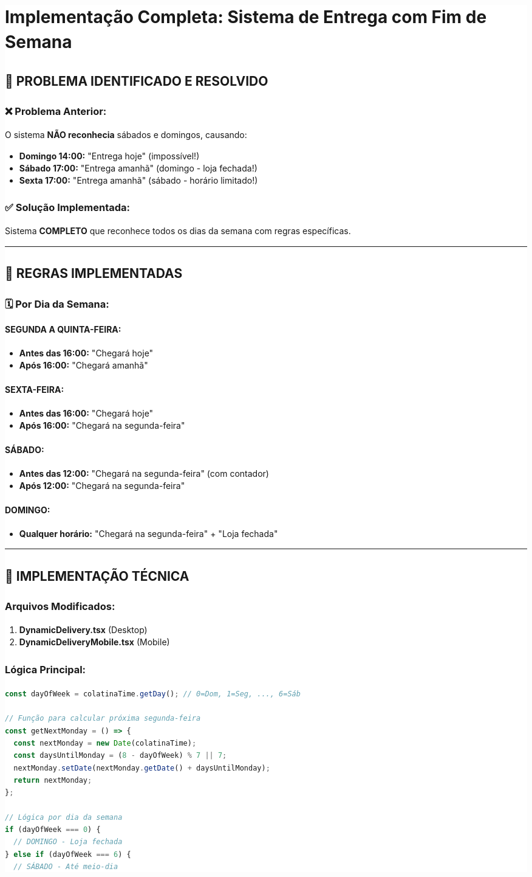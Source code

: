 # Implementação Completa: Sistema de Entrega com Fim de Semana

## 🎯 **PROBLEMA IDENTIFICADO E RESOLVIDO**

### **❌ Problema Anterior:**
O sistema **NÃO reconhecia** sábados e domingos, causando:
- **Domingo 14:00:** "Entrega hoje" (impossível!)
- **Sábado 17:00:** "Entrega amanhã" (domingo - loja fechada!)
- **Sexta 17:00:** "Entrega amanhã" (sábado - horário limitado!)

### **✅ Solução Implementada:**
Sistema **COMPLETO** que reconhece todos os dias da semana com regras específicas.

---

## 📅 **REGRAS IMPLEMENTADAS**

### **🗓️ Por Dia da Semana:**

#### **SEGUNDA A QUINTA-FEIRA:**
- **Antes das 16:00:** "Chegará hoje"
- **Após 16:00:** "Chegará amanhã"

#### **SEXTA-FEIRA:**
- **Antes das 16:00:** "Chegará hoje"
- **Após 16:00:** "Chegará na segunda-feira"

#### **SÁBADO:**
- **Antes das 12:00:** "Chegará na segunda-feira" (com contador)
- **Após 12:00:** "Chegará na segunda-feira"

#### **DOMINGO:**
- **Qualquer horário:** "Chegará na segunda-feira" + "Loja fechada"

---

## 🔧 **IMPLEMENTAÇÃO TÉCNICA**

### **Arquivos Modificados:**
1. **DynamicDelivery.tsx** (Desktop)
2. **DynamicDeliveryMobile.tsx** (Mobile)

### **Lógica Principal:**
```typescript
const dayOfWeek = colatinaTime.getDay(); // 0=Dom, 1=Seg, ..., 6=Sáb

// Função para calcular próxima segunda-feira
const getNextMonday = () => {
  const nextMonday = new Date(colatinaTime);
  const daysUntilMonday = (8 - dayOfWeek) % 7 || 7;
  nextMonday.setDate(nextMonday.getDate() + daysUntilMonday);
  return nextMonday;
};

// Lógica por dia da semana
if (dayOfWeek === 0) {
  // DOMINGO - Loja fechada
} else if (dayOfWeek === 6) {
  // SÁBADO - Até meio-dia
```